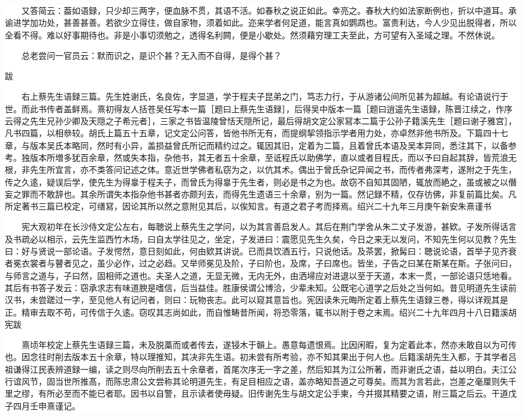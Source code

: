 　　又答简云：葢如语録，只少却三两字，便血脉不贯，其语不活。如春秋之说正如此。幸亮之。春秋大约如法家断例也，折以中道耳。承谕进学加功处，甚善甚善。若欲少立得住，做自家物，须着如此。迩来学者何足道，能言真如鹦鹉也。富贵利达，今人少见出脱得者，所以全看不得。难以好事期待也。非是小事切须勉之，透得名利闗，便是小歇处。然须藉穷理工夫至此，方可望有入圣域之理。不然休说。　

　　总老尝问一官员云：默而识之，是识个甚？无入而不自得，是得个甚？　
　

跋

　　右上蔡先生语録三篇。先生姓谢氏，名良佐，字显道，学于程夫子昆弟之门，笃志力行，于从游诸公间所见甚为超越。有论语说行于世。而此书传者盖鲜焉。熹初得友人括苍吴任写本一篇［题曰上蔡先生语録］，后得吴中版本一篇［题曰逍遥先生语録，陈晋江续之，作序云得之先生兄孙少卿及天隠之子希元者］，三家之书皆温陵曾恬天隠所记，最后得胡文定公家冩本二篇于公孙子籍溪先生［题曰谢子雅宫］，凡书四篇，以相叅较。胡氏上篇五十五章，记文定公问答，皆他书所无有，而提纲挈领指示学者用力处，亦卓然非他书所及。下篇四十七章，与版本吴氏本略同，然时有小异，盖损益曾氏所记而精约过之。辄因其旧，定着为二篇，且着曾氏本语及吴本异同，悉注其下，以备参考。独版本所増多犹百余章，然或失本指，杂他书，其无者五十余章，至诋程氏以助佛学，直以或者目程氏，而以予曰自起其辞，皆荒浪无根，非先生所宜言，亦不类答问记述之体。意近世学佛者私窃为之，以伉其术。偶出于曾氏杂记异闻之书，而传者弗深考，遂附之于先生，传之久逺，疑误后学，使先生为得辠于程夫子，而曾氏为得辠于先生者，则必是书之为也。故窃不自知其固陋，辄放而絶之，虽或被之以僭妄之罪而不敢辞也。其余所谓失本指杂他书甚者亦颇刋去，而得先生遗语三十余章，别为一篇。然记録不精，仅存彷佛，非复前篇比矣。凡所定著书三篇已校定，可缮冩，因论其所以然之意附见其后，以俟知言。有道之君子考而择焉。绍兴二十九年三月庚午新安朱熹谨书　

　　宪大观初年在长沙侍文定公左右，每聴说上蔡先生之学问，以为其言善启发人。其后在荆门学舍从朱二丈子发游，甚欵。子发所得话言及书疏必以相示，云先生监西竹木场，曰自太学往见之，坐定，子发进曰：震愿见先生久矣，今日之来无以发问，不知先生何以见教？先生曰：好与贤说一部论语。子发愕然，意日刻如此，何由欵其讲说。已而具饮酒五行，只说他话。及茶罢，掀髯曰：聴说论语，首举子见齐衰者冕衣裳者与瞽者见之，虽少必作，过之必趋。又举师冕见及阶，子曰阶也，及席，子曰席也。皆坐，子告之曰某在斯某在斯。子张问曰，与师言之道与，子曰然，固相师之道也。夫圣人之道，无显无微，无内无外，由洒埽应对进退以至于天道，本末一贯，一部论语只恁地看。其后有书答子发云：窃承求志有味道腴是嗜信，后当益佳。胜康侯谓公博洽，少辈未知。公既宅心道学之后处之当何如。昔见明道先生读前汉书，未尝蹉过一字，至见他人有记问者，则曰：玩物丧志。此可以窥其意旨也。宪因读朱元晦所定着上蔡先生语録三巻，得以详观其是正。精审去取不苟，可传信于久逺。窃叹其志尚如此，而自惟畴昔所闻，将恐零落，辄书以附于卷之末焉。绍兴二十九年四月十八日籍溪胡宪跋　

　　熹顷年校定上蔡先生语録三篇，未及脱藁而或者传去，遂锓木于贑上。愚意每遗恨焉。比因闲暇，复为定着此本，然亦未敢自以为可传也。因念往时削去版本五十余章，特以理推知，其决非先生语。初未尝有所考验，亦不知其果出于何人也。后籍溪胡先生入都，于其学者吕祖谦得江民表辨道録一编，读之则尽向所削去五十余章者，首尾次序无一字之差，然后知其为江公所著，而非谢氏之语，益以明白。夫江公行谊风节，固当世所推髙，而陈忠肃公文尝称其论明道先生，有足目相应之语，盖亦略知吾道之可尊矣。而其为言若此，岂差之毫厘则失千里之缪，有所必至而不能已者耶。因书以自警，且示读者使毋疑。旧传谢先生与胡文定公手柬，今并掇其精要之语，附三篇之后云。干道戊子四月壬申熹谨记。　
